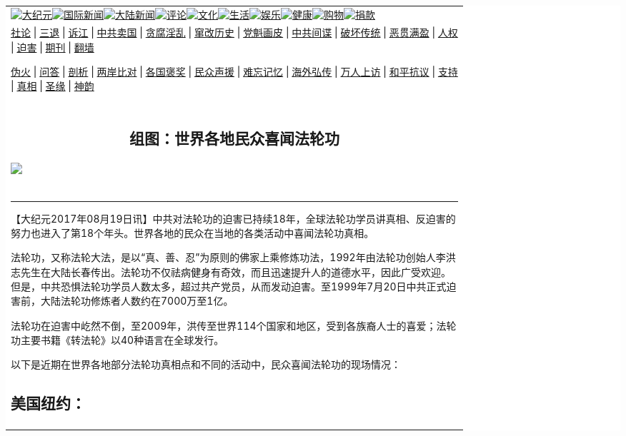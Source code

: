 <a name="1" id="1" target="_blank"></a><span id="1"></span>
<table align=center border="0"><tr><td colspan="2" VALIGN=TOP><a href="https://github.com/tjvrql262/djy/blob/master/gb/nsc413.md#1"><img src="https://raw.githubusercontent.com/tjvrql262/www/master/t/djy/1.jpg" title="大纪元"></a><a href="https://github.com/tjvrql262/djy/blob/master/gb/n24hr.md#1"><img src="https://raw.githubusercontent.com/tjvrql262/www/master/t/djy/3.jpg" title="国际新闻"></a><a href="https://github.com/tjvrql262/djy/blob/master/gb/nsc413.md#1"><img src="https://raw.githubusercontent.com/tjvrql262/www/master/t/djy/4.jpg" title="大陆新闻"></a><a href="https://github.com/tjvrql262/djy/blob/master/gb/news392.md#1"><img src="https://raw.githubusercontent.com/tjvrql262/www/master/t/djy/5.jpg" title="评论"></a><a href="https://github.com/tjvrql262/djy/blob/master/gb/news2007.md#1"><img src="https://raw.githubusercontent.com/tjvrql262/www/master/t/djy/6.jpg" title="文化"></a><a href="https://github.com/tjvrql262/djy/blob/master/gb/news2008.md#1"><img src="https://raw.githubusercontent.com/tjvrql262/www/master/t/djy/7.jpg" title="生活"></a><a href="https://github.com/tjvrql262/djy/blob/master/gb/ncyule.md#1"><img src="https://raw.githubusercontent.com/tjvrql262/www/master/t/djy/8.jpg" title="娱乐"></a><a href="https://github.com/tjvrql262/djy/blob/master/gb/nsc1002.md#1"><img src="https://raw.githubusercontent.com/tjvrql262/www/master/t/djy/9.jpg" title="健康"><a href="https://www.youlucky.com"><img src="https://raw.githubusercontent.com/tjvrql262/www/master/t/djy/10.jpg" title="购物"></a><a href="https://donate.epochtimes.com/?utm_medium=epochtimes&utm_source=referral&utm_campaign=donate_button_djyarticleheader"><img src="https://raw.githubusercontent.com/tjvrql262/www/master/t/djy/12.jpg" title="捐款"></a></td></tr>
<tr><td colspan="2" VALIGN=TOP><a target="_blank" href="https://github.com/tjvrql262/djy/blob/master/gb/9p.md#1">社论</a> | <a target="_blank" href="https://github.com/tjvrql262/djy/blob/master/gb/nf5657.md#1">三退</a> | <a target="_blank" href="https://github.com/tjvrql262/djy/blob/master/gb/nf6124.md#1">诉江</a> | <a target="_blank" href="https://github.com/tjvrql262/djy/blob/master/gb/nf1176117.md#1">中共卖国</a> | <a target="_blank" href="https://github.com/tjvrql262/djy/blob/master/gb/nf5773.md#1">贪腐淫乱</a> | <a target="_blank" href="https://github.com/tjvrql262/djy/blob/master/gb/nf1176115.md#1">窜改历史</a> | <a target="_blank" href="https://github.com/tjvrql262/djy/blob/master/gb/nf1176107.md#1">党魁画皮</a> | <a target="_blank" href="https://github.com/tjvrql262/djy/blob/master/gb/nf1320400.md#1">中共间谍</a> | <a target="_blank" href="https://github.com/tjvrql262/djy/blob/master/gb/nf1176114.md#1">破坏传统</a> | <a target="_blank" href="https://github.com/tjvrql262/ntdtv/blob/master/gb/prog447_1.md#1">恶贯满盈</a> | <a target="_blank" href="https://github.com/tjvrql262/djy/blob/master/gb/ncid278.md#1">人权</a> | <a target="_blank" href="https://github.com/tjvrql262/djy/blob/master/gb/nf1176111.md#1">迫害</a> | <a target="_blank" href="https://gitlab.com/szzdlab/mh-qikan/blob/master/README.md#1">期刊</a> | <a target="_blank" href="https://github.com/tjvrql262/www/blob/master/README.md?zsrh#8">翻墙</a></p><p><a target="_blank" href="https://github.com/tjvrql262/djy/blob/master/gb/nf5562.md#1">伪火</a> | <a target="_blank" href="https://github.com/tjvrql262/djy/blob/master/gb/nf4378.md#1">问答</a> | <a target="_blank" href="https://github.com/tjvrql262/djy/blob/master/gb/nf5792.md#1">剖析</a> | <a target="_blank" href="https://github.com/tjvrql262/djy/blob/master/gb/nf5735.md#1">两岸比对</a> | <a target="_blank" href="https://github.com/tjvrql262/djy/blob/master/gb/nf6119.md#1">各国褒奖</a> | <a target="_blank" href="https://github.com/tjvrql262/djy/blob/master/gb/nf6120.md#1">民众声援</a> | <a target="_blank" href="https://github.com/tjvrql262/djy/blob/master/gb/nf1188594.md#1">难忘记忆</a> | <a target="_blank" href="https://github.com/tjvrql262/djy/blob/master/gb/nf3180.md#1">海外弘传</a> | <a target="_blank" href="https://github.com/tjvrql262/djy/blob/master/gb/nf5410.md#1">万人上访</a> | <a target="_blank" href="https://github.com/tjvrql262/ntdtv/blob/master/gb/prog1530_1.md#1">和平抗议</a> | <a target="_blank" href="https://github.com/tjvrql262/djy/blob/master/gb/nf4386.md#1">支持</a> | <a target="_blank" href="https://github.com/tjvrql262/djy/blob/master/gb/nf4389.md#1">真相</a> | <a target="_blank" href="https://github.com/tjvrql262/djy/blob/master/gb/nf5790.md#1">圣缘</a> | <a target="_blank" href="https://github.com/tjvrql262/djy/blob/master/gb/nf4786.md#1">神韵</a></td></tr>
<tr><td VALIGN=TOP width="626"><h2 align=center>组图：世界各地民众喜闻法轮功</h2>
<img width="600" src="https://i.epochtimes.com/assets/uploads/2017/08/1-256-600x400.jpg" />
<h6></h6>
<hr>
<p>【大纪元2017年08月19日讯】中共对<ahref="https://github.com/tjvrql262/djy/blob/master/gb/tag/%E6%B3%95%E8%BD%AE%E5%8A%9F.md#1">法轮功</a>的迫害已持续18年，<ahref="https://github.com/tjvrql262/djy/blob/master/gb/tag/%E5%85%A8%E7%90%83.md#1">全球</a>法轮功学员讲真相、反迫害的努力也进入了第18个年头。<ahref="https://github.com/tjvrql262/djy/blob/master/gb/tag/%E4%B8%96%E7%95%8C%E5%90%84%E5%9C%B0.md#1">世界各地</a>的民众在当地的各类活动中喜闻法轮功真相。</p>
<p><ahref="https://github.com/tjvrql262/djy/blob/master/gb/tag/%E6%B3%95%E8%BD%AE%E5%8A%9F.md#1">法轮功</a>，又称法轮大法，是以“真、善、忍”为原则的佛家上乘修炼功法，1992年由法轮功创始人<ahref="https://github.com/tjvrql262/djy/blob/master/gb/tag/%E6%9D%8E%E6%B4%AA%E5%BF%97.md#1">李洪志</a>先生在大陆长春传出。法轮功不仅祛病健身有奇效，而且迅速提升人的道德水平，因此广受欢迎。但是，中共恐惧法轮功学员人数太多，超过共产党员，从而发动迫害。至1999年7月20日中共正式迫害前，大陆法轮功修炼者人数约在7000万至1亿。</p>
<p>法轮功在迫害中屹然不倒，至2009年，洪传至世界114个国家和地区，受到各族裔人士的喜爱；法轮功主要书籍《转法轮》以40种语言在<ahref="https://github.com/tjvrql262/djy/blob/master/gb/tag/%E5%85%A8%E7%90%83.md#1">全球</a>发行。</p>
<p>以下是近期在<ahref="https://github.com/tjvrql262/djy/blob/master/gb/tag/%E4%B8%96%E7%95%8C%E5%90%84%E5%9C%B0.md#1">世界各地</a>部分法轮功真相点和不同的活动中，民众喜闻法轮功的现场情况：</p>
<h2>美国纽约：</h2>